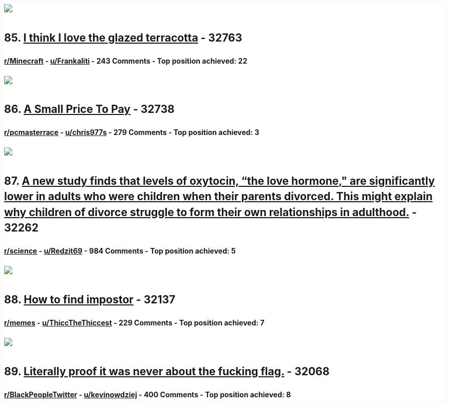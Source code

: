 <a href="https://gfycat.com/liquidoddgalapagossealion"><img src="https://b.thumbs.redditmedia.com/oA-LV25N15xRIqvOEn_uN8rkZC0ysQHrWa04Zp1fPNI.jpg"></img></a>

## 85. [I think I love the glazed terracotta](http://reddit.com/r/Minecraft/comments/iqrz26/i_think_i_love_the_glazed_terracotta/) - 32763
#### [r/Minecraft](http://reddit.com/r/Minecraft) - [u/Frankaliti](http://reddit.com/u/Frankaliti) - 243 Comments - Top position achieved: 22

<a href="https://i.redd.it/hdg7yp4z7jm51.png"><img src="https://b.thumbs.redditmedia.com/4eoWOZpVumhhNAnsZQ70S9xykDOmeTdLpT5B-fGHDfA.jpg"></img></a>

## 86. [A Small Price To Pay](http://reddit.com/r/pcmasterrace/comments/iqi431/a_small_price_to_pay/) - 32738
#### [r/pcmasterrace](http://reddit.com/r/pcmasterrace) - [u/chris977s](http://reddit.com/u/chris977s) - 279 Comments - Top position achieved: 3

<a href="https://i.imgur.com/VEnRQDB.jpg"><img src="https://b.thumbs.redditmedia.com/S6zpHMj4F2NNey6rYxp_8hBiJ78yt3rodf7DerCdeYA.jpg"></img></a>

## 87. [A new study finds that levels of oxytocin, “the love hormone," are significantly lower in adults who were children when their parents divorced. This might explain why children of divorce struggle to form their own relationships in adulthood.](http://reddit.com/r/science/comments/iqoc5p/a_new_study_finds_that_levels_of_oxytocin_the/) - 32262
#### [r/science](http://reddit.com/r/science) - [u/Redzit69](http://reddit.com/u/Redzit69) - 984 Comments - Top position achieved: 5

<a href="https://thriveworks.com/blog/levels-of-oxytocin-significantly-lower-in-adults-who-were-children-when-parents-divorced/"><img src="https://b.thumbs.redditmedia.com/SJe7AEA3Ucb-5LhSOtdtjhEq9_0HW76YnnXwkx-15xY.jpg"></img></a>

## 88. [How to find impostor](http://reddit.com/r/memes/comments/iqklmb/how_to_find_impostor/) - 32137
#### [r/memes](http://reddit.com/r/memes) - [u/ThiccTheThiccest](http://reddit.com/u/ThiccTheThiccest) - 229 Comments - Top position achieved: 7

<a href="https://i.redd.it/b5ychwcgfgm51.png"><img src="https://b.thumbs.redditmedia.com/5AS-sSk1KkiyWoE8YcRAAwS7SlZoD5G8CuSYVzxTx2w.jpg"></img></a>

## 89. [Literally proof it was never about the fucking flag.](http://reddit.com/r/BlackPeopleTwitter/comments/iqoedp/literally_proof_it_was_never_about_the_fucking/) - 32068
#### [r/BlackPeopleTwitter](http://reddit.com/r/BlackPeopleTwitter) - [u/kevinowdziej](http://reddit.com/u/kevinowdziej) - 400 Comments - Top position achieved: 8
